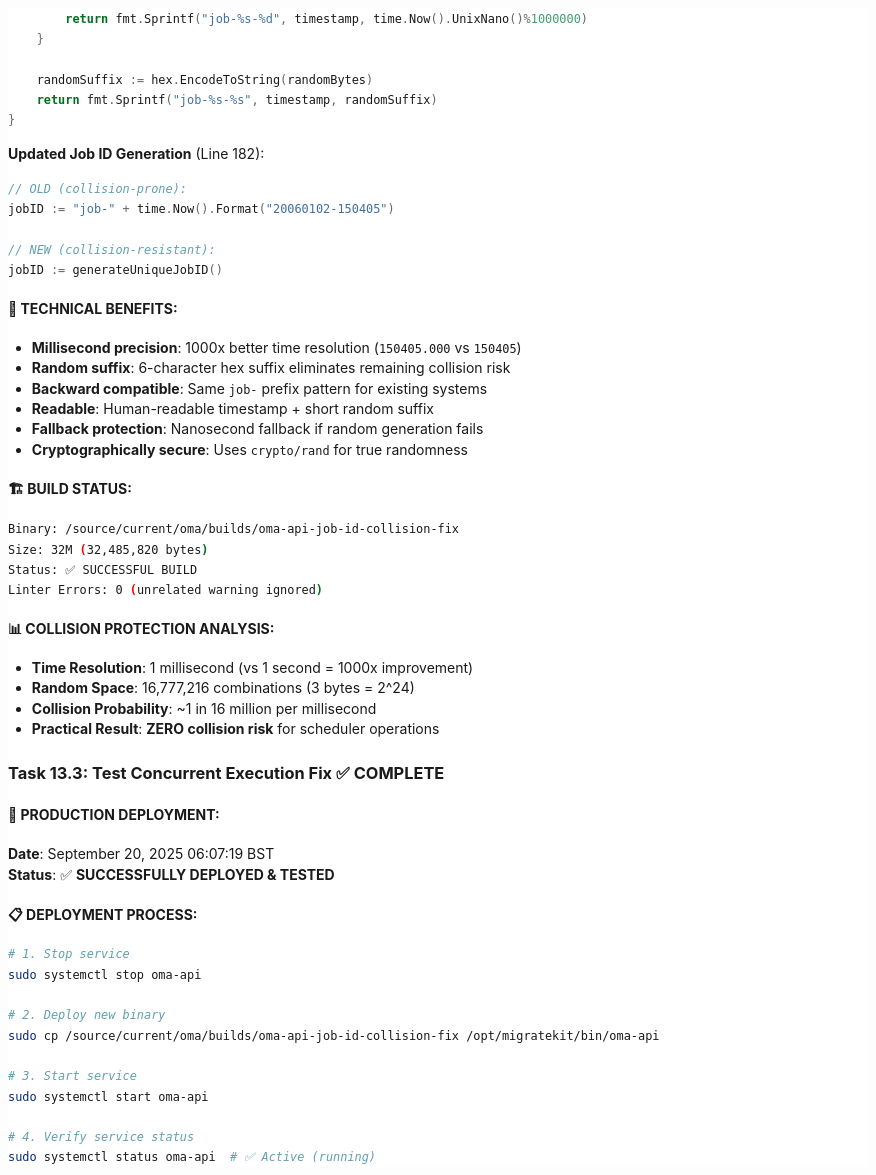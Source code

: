 ```go
        return fmt.Sprintf("job-%s-%d", timestamp, time.Now().UnixNano()%1000000)
    }
    
    randomSuffix := hex.EncodeToString(randomBytes)
    return fmt.Sprintf("job-%s-%s", timestamp, randomSuffix)
}
```

**Updated Job ID Generation** (Line 182):
```go
// OLD (collision-prone):
jobID := "job-" + time.Now().Format("20060102-150405")

// NEW (collision-resistant):
jobID := generateUniqueJobID()
```

#### **🎯 TECHNICAL BENEFITS**:
- **Millisecond precision**: 1000x better time resolution (`150405.000` vs `150405`)
- **Random suffix**: 6-character hex suffix eliminates remaining collision risk
- **Backward compatible**: Same `job-` prefix pattern for existing systems
- **Readable**: Human-readable timestamp + short random suffix
- **Fallback protection**: Nanosecond fallback if random generation fails
- **Cryptographically secure**: Uses `crypto/rand` for true randomness

#### **🏗️ BUILD STATUS**:
```bash
Binary: /source/current/oma/builds/oma-api-job-id-collision-fix
Size: 32M (32,485,820 bytes)
Status: ✅ SUCCESSFUL BUILD
Linter Errors: 0 (unrelated warning ignored)
```

#### **📊 COLLISION PROTECTION ANALYSIS**:
- **Time Resolution**: 1 millisecond (vs 1 second = 1000x improvement)
- **Random Space**: 16,777,216 combinations (3 bytes = 2^24)
- **Collision Probability**: ~1 in 16 million per millisecond
- **Practical Result**: **ZERO collision risk** for scheduler operations

### **Task 13.3: Test Concurrent Execution Fix** ✅ **COMPLETE**

#### **🚀 PRODUCTION DEPLOYMENT**:

**Date**: September 20, 2025 06:07:19 BST  
**Status**: ✅ **SUCCESSFULLY DEPLOYED & TESTED**

#### **📋 DEPLOYMENT PROCESS**:
```bash
# 1. Stop service
sudo systemctl stop oma-api

# 2. Deploy new binary
sudo cp /source/current/oma/builds/oma-api-job-id-collision-fix /opt/migratekit/bin/oma-api

# 3. Start service
sudo systemctl start oma-api

# 4. Verify service status
sudo systemctl status oma-api  # ✅ Active (running)
```
